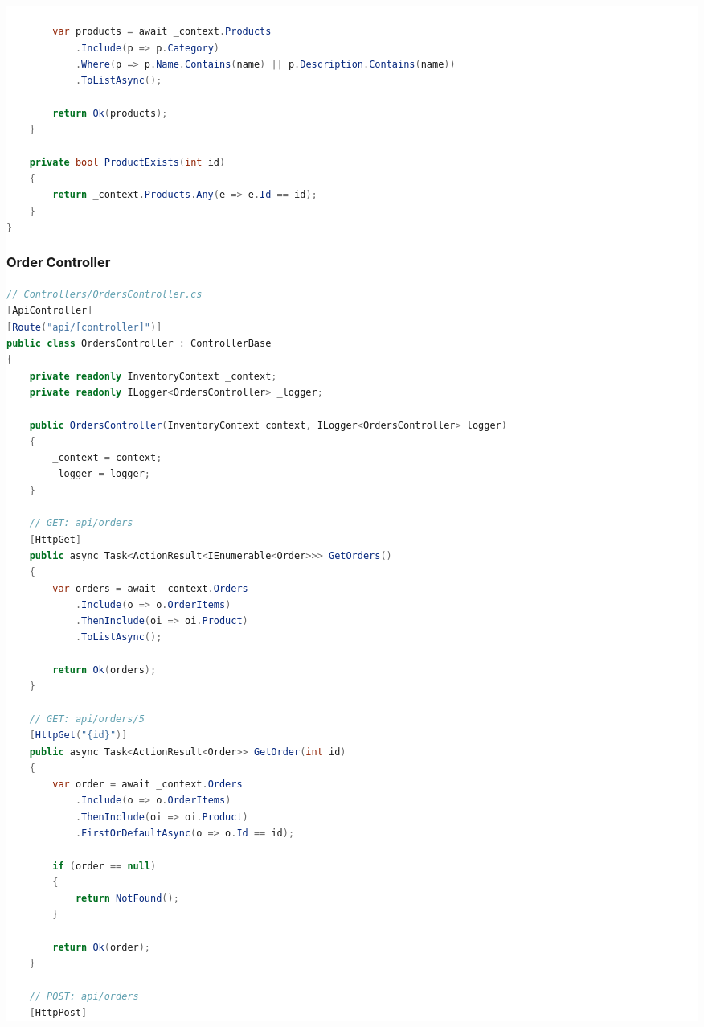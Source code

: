 ```csharp
        
        var products = await _context.Products
            .Include(p => p.Category)
            .Where(p => p.Name.Contains(name) || p.Description.Contains(name))
            .ToListAsync();
            
        return Ok(products);
    }
    
    private bool ProductExists(int id)
    {
        return _context.Products.Any(e => e.Id == id);
    }
}
```

### Order Controller
```csharp
// Controllers/OrdersController.cs
[ApiController]
[Route("api/[controller]")]
public class OrdersController : ControllerBase
{
    private readonly InventoryContext _context;
    private readonly ILogger<OrdersController> _logger;
    
    public OrdersController(InventoryContext context, ILogger<OrdersController> logger)
    {
        _context = context;
        _logger = logger;
    }
    
    // GET: api/orders
    [HttpGet]
    public async Task<ActionResult<IEnumerable<Order>>> GetOrders()
    {
        var orders = await _context.Orders
            .Include(o => o.OrderItems)
            .ThenInclude(oi => oi.Product)
            .ToListAsync();
            
        return Ok(orders);
    }
    
    // GET: api/orders/5
    [HttpGet("{id}")]
    public async Task<ActionResult<Order>> GetOrder(int id)
    {
        var order = await _context.Orders
            .Include(o => o.OrderItems)
            .ThenInclude(oi => oi.Product)
            .FirstOrDefaultAsync(o => o.Id == id);
            
        if (order == null)
        {
            return NotFound();
        }
        
        return Ok(order);
    }
    
    // POST: api/orders
    [HttpPost]
```